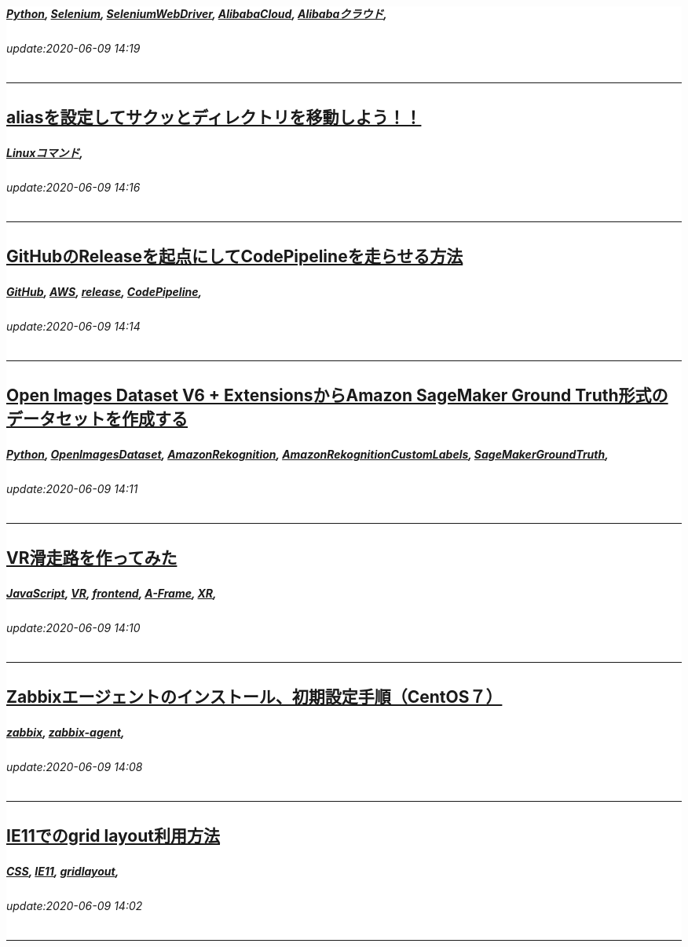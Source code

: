 ##### [Python](https://qiita.com/tags/Python), [Selenium](https://qiita.com/tags/Selenium), [SeleniumWebDriver](https://qiita.com/tags/SeleniumWebDriver), [AlibabaCloud](https://qiita.com/tags/AlibabaCloud), [Alibabaクラウド](https://qiita.com/tags/Alibabaクラウド), 
###### update:2020-06-09 14:19
---
## [aliasを設定してサクッとディレクトリを移動しよう！！](https://qiita.com/fumitate/items/b6e8ff4cd067deffcbb2)
##### [Linuxコマンド](https://qiita.com/tags/Linuxコマンド), 
###### update:2020-06-09 14:16
---
## [GitHubのReleaseを起点にしてCodePipelineを走らせる方法](https://qiita.com/unotovive/items/3ab5a031a4af66b0adba)
##### [GitHub](https://qiita.com/tags/GitHub), [AWS](https://qiita.com/tags/AWS), [release](https://qiita.com/tags/release), [CodePipeline](https://qiita.com/tags/CodePipeline), 
###### update:2020-06-09 14:14
---
## [Open Images Dataset V6 + ExtensionsからAmazon SageMaker Ground Truth形式のデータセットを作成する](https://qiita.com/naomori/items/88fa381b1348100977ff)
##### [Python](https://qiita.com/tags/Python), [OpenImagesDataset](https://qiita.com/tags/OpenImagesDataset), [AmazonRekognition](https://qiita.com/tags/AmazonRekognition), [AmazonRekognitionCustomLabels](https://qiita.com/tags/AmazonRekognitionCustomLabels), [SageMakerGroundTruth](https://qiita.com/tags/SageMakerGroundTruth), 
###### update:2020-06-09 14:11
---
## [VR滑走路を作ってみた](https://qiita.com/matsukatsu/items/7544307deb02a927bc17)
##### [JavaScript](https://qiita.com/tags/JavaScript), [VR](https://qiita.com/tags/VR), [frontend](https://qiita.com/tags/frontend), [A-Frame](https://qiita.com/tags/A-Frame), [XR](https://qiita.com/tags/XR), 
###### update:2020-06-09 14:10
---
## [Zabbixエージェントのインストール、初期設定手順（CentOS７）](https://qiita.com/higakikeita/items/54ac6a71a2da96e783d7)
##### [zabbix](https://qiita.com/tags/zabbix), [zabbix-agent](https://qiita.com/tags/zabbix-agent), 
###### update:2020-06-09 14:08
---
## [IE11でのgrid layout利用方法](https://qiita.com/ririli/items/94f879622fbfe04e3093)
##### [CSS](https://qiita.com/tags/CSS), [IE11](https://qiita.com/tags/IE11), [gridlayout](https://qiita.com/tags/gridlayout), 
###### update:2020-06-09 14:02
---
